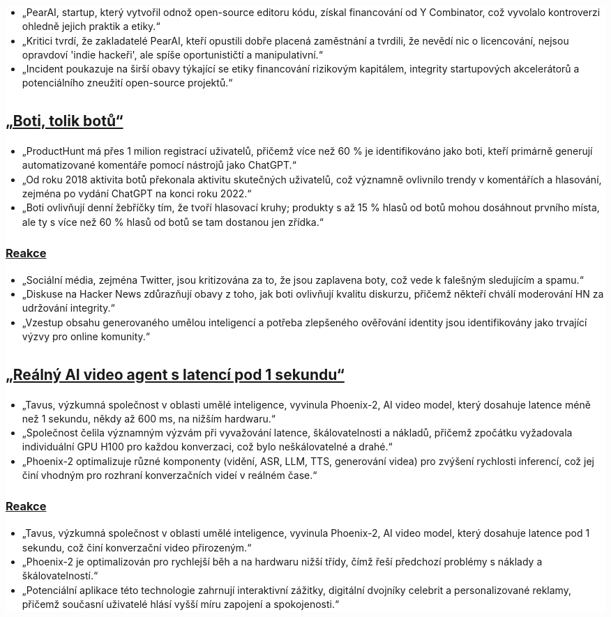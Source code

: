 - „PearAI, startup, který vytvořil odnož open-source editoru kódu, získal financování od Y Combinator, což vyvolalo kontroverzi ohledně jejich praktik a etiky.“
- „Kritici tvrdí, že zakladatelé PearAI, kteří opustili dobře placená zaměstnání a tvrdili, že nevědí nic o licencování, nejsou opravdoví 'indie hackeři', ale spíše oportunističtí a manipulativní.“
- „Incident poukazuje na širší obavy týkající se etiky financování rizikovým kapitálem, integrity startupových akcelerátorů a potenciálního zneužití open-source projektů.“

## [„Boti, tolik botů“](https://wakatime.com/blog/67-bots-so-many-bots)

- „ProductHunt má přes 1 milion registrací uživatelů, přičemž více než 60 % je identifikováno jako boti, kteří primárně generují automatizované komentáře pomocí nástrojů jako ChatGPT.“
- „Od roku 2018 aktivita botů překonala aktivitu skutečných uživatelů, což významně ovlivnilo trendy v komentářích a hlasování, zejména po vydání ChatGPT na konci roku 2022.“
- „Boti ovlivňují denní žebříčky tím, že tvoří hlasovací kruhy; produkty s až 15 % hlasů od botů mohou dosáhnout prvního místa, ale ty s více než 60 % hlasů od botů se tam dostanou jen zřídka.“

### [Reakce](https://news.ycombinator.com/item?id=41708837)

- „Sociální média, zejména Twitter, jsou kritizována za to, že jsou zaplavena boty, což vede k falešným sledujícím a spamu.“
- „Diskuse na Hacker News zdůrazňují obavy z toho, jak boti ovlivňují kvalitu diskurzu, přičemž někteří chválí moderování HN za udržování integrity.“
- „Vzestup obsahu generovaného umělou inteligencí a potřeba zlepšeného ověřování identity jsou identifikovány jako trvající výzvy pro online komunity.“

## [„Reálný AI video agent s latencí pod 1 sekundu“](https://news.ycombinator.com/item?id=41710227)

- „Tavus, výzkumná společnost v oblasti umělé inteligence, vyvinula Phoenix-2, AI video model, který dosahuje latence méně než 1 sekundu, někdy až 600 ms, na nižším hardwaru.“
- „Společnost čelila významným výzvám při vyvažování latence, škálovatelnosti a nákladů, přičemž zpočátku vyžadovala individuální GPU H100 pro každou konverzaci, což bylo neškálovatelné a drahé.“
- „Phoenix-2 optimalizuje různé komponenty (vidění, ASR, LLM, TTS, generování videa) pro zvýšení rychlosti inferencí, což jej činí vhodným pro rozhraní konverzačních videí v reálném čase.“

### [Reakce](https://news.ycombinator.com/item?id=41710227)

- „Tavus, výzkumná společnost v oblasti umělé inteligence, vyvinula Phoenix-2, AI video model, který dosahuje latence pod 1 sekundu, což činí konverzační video přirozeným.“
- „Phoenix-2 je optimalizován pro rychlejší běh a na hardwaru nižší třídy, čímž řeší předchozí problémy s náklady a škálovatelností.“
- „Potenciální aplikace této technologie zahrnují interaktivní zážitky, digitální dvojníky celebrit a personalizované reklamy, přičemž současní uživatelé hlásí vyšší míru zapojení a spokojenosti.“

<head>
  <meta property="og:title" content="„Boris Vallejo a pixel art demoscény“" />
  <meta property="og:type" content="website" />
  <meta property="og:image" content="https://og.cho.sh/api/og/?title=%E2%80%9EBoris%20Vallejo%20a%20pixel%20art%20demosc%C3%A9ny%E2%80%9C&subheading=%C3%BAter%C3%BD%201.%20%C5%99%C3%ADjna%202024%3A%20Hacker%20News%20Shrnut%C3%AD" />
</head>
